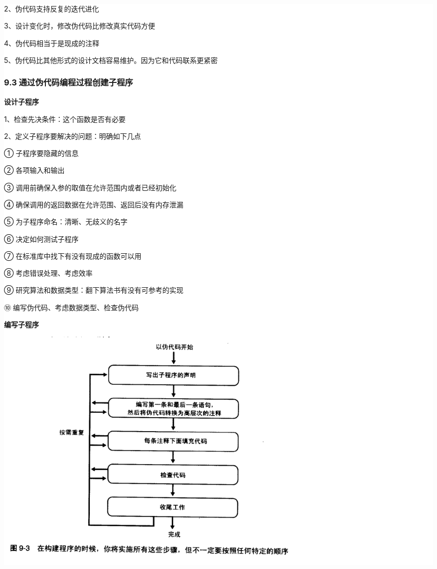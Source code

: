 2、伪代码支持反复的迭代进化

3、设计变化时，修改伪代码比修改真实代码方便

4、伪代码相当于是现成的注释

5、伪代码比其他形式的设计文档容易维护。因为它和代码联系更紧密



### 9.3 通过伪代码编程过程创建子程序

**设计子程序**

1、检查先决条件：这个函数是否有必要

2、定义子程序要解决的问题：明确如下几点

① 子程序要隐藏的信息 

② 各项输入和输出

③ 调用前确保入参的取值在允许范围内或者已经初始化

④ 确保调用的返回数据在允许范围、返回后没有内存泄漏

⑤ 为子程序命名：清晰、无歧义的名字

⑥ 决定如何测试子程序

⑦ 在标准库中找下有没有现成的函数可以用

⑧ 考虑错误处理、考虑效率

⑨ 研究算法和数据类型：翻下算法书有没有可参考的实现

⑩ 编写伪代码、考虑数据类型、检查伪代码



**编写子程序**

<img src="./image/代码大全/image-20240603203014736.png" alt="image-20240603203014736" style="zoom:80%;" />
